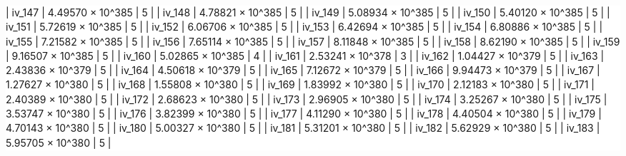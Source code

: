 | iv_147 | 4.49570 × 10^385 | 5 |
| iv_148 | 4.78821 × 10^385 | 5 |
| iv_149 | 5.08934 × 10^385 | 5 |
| iv_150 | 5.40120 × 10^385 | 5 |
| iv_151 | 5.72619 × 10^385 | 5 |
| iv_152 | 6.06706 × 10^385 | 5 |
| iv_153 | 6.42694 × 10^385 | 5 |
| iv_154 | 6.80886 × 10^385 | 5 |
| iv_155 | 7.21582 × 10^385 | 5 |
| iv_156 | 7.65114 × 10^385 | 5 |
| iv_157 | 8.11848 × 10^385 | 5 |
| iv_158 | 8.62190 × 10^385 | 5 |
| iv_159 | 9.16507 × 10^385 | 5 |
| iv_160 | 5.02865 × 10^385 | 4 |
| iv_161 | 2.53241 × 10^378 | 3 |
| iv_162 | 1.04427 × 10^379 | 5 |
| iv_163 | 2.43836 × 10^379 | 5 |
| iv_164 | 4.50618 × 10^379 | 5 |
| iv_165 | 7.12672 × 10^379 | 5 |
| iv_166 | 9.94473 × 10^379 | 5 |
| iv_167 | 1.27627 × 10^380 | 5 |
| iv_168 | 1.55808 × 10^380 | 5 |
| iv_169 | 1.83992 × 10^380 | 5 |
| iv_170 | 2.12183 × 10^380 | 5 |
| iv_171 | 2.40389 × 10^380 | 5 |
| iv_172 | 2.68623 × 10^380 | 5 |
| iv_173 | 2.96905 × 10^380 | 5 |
| iv_174 | 3.25267 × 10^380 | 5 |
| iv_175 | 3.53747 × 10^380 | 5 |
| iv_176 | 3.82399 × 10^380 | 5 |
| iv_177 | 4.11290 × 10^380 | 5 |
| iv_178 | 4.40504 × 10^380 | 5 |
| iv_179 | 4.70143 × 10^380 | 5 |
| iv_180 | 5.00327 × 10^380 | 5 |
| iv_181 | 5.31201 × 10^380 | 5 |
| iv_182 | 5.62929 × 10^380 | 5 |
| iv_183 | 5.95705 × 10^380 | 5 |